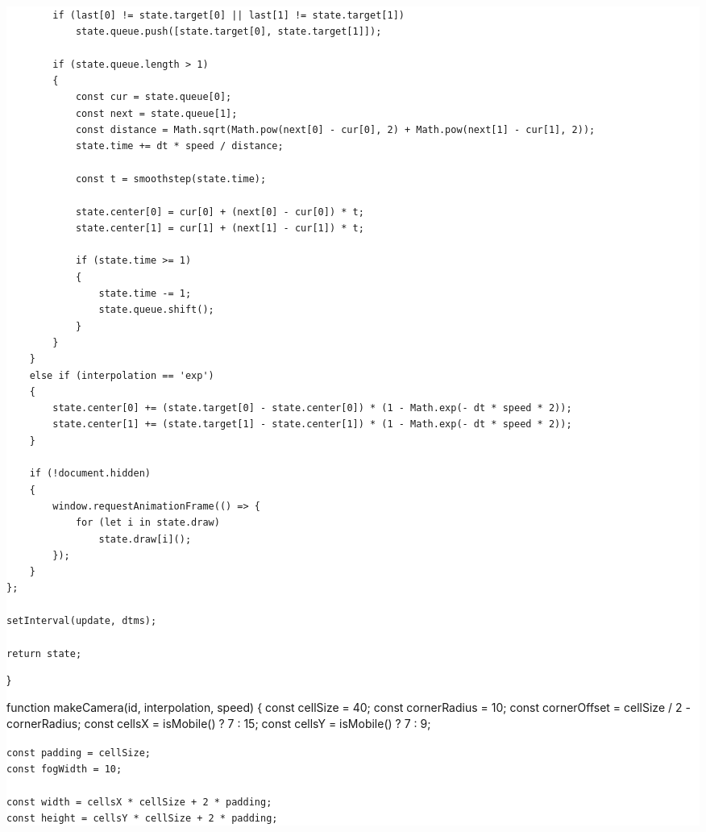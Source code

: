             if (last[0] != state.target[0] || last[1] != state.target[1])
                state.queue.push([state.target[0], state.target[1]]);

            if (state.queue.length > 1)
            {
                const cur = state.queue[0];
                const next = state.queue[1];
                const distance = Math.sqrt(Math.pow(next[0] - cur[0], 2) + Math.pow(next[1] - cur[1], 2));
                state.time += dt * speed / distance;

                const t = smoothstep(state.time);

                state.center[0] = cur[0] + (next[0] - cur[0]) * t;
                state.center[1] = cur[1] + (next[1] - cur[1]) * t;

                if (state.time >= 1)
                {
                    state.time -= 1;
                    state.queue.shift();
                }
            }
        }
        else if (interpolation == 'exp')
        {
            state.center[0] += (state.target[0] - state.center[0]) * (1 - Math.exp(- dt * speed * 2));
            state.center[1] += (state.target[1] - state.center[1]) * (1 - Math.exp(- dt * speed * 2));
        }

        if (!document.hidden)
        {
            window.requestAnimationFrame(() => {
                for (let i in state.draw)
                    state.draw[i]();
            });
        }
    };

    setInterval(update, dtms);

    return state;
}

function makeCamera(id, interpolation, speed)
{
    const cellSize = 40;
    const cornerRadius = 10;
    const cornerOffset = cellSize / 2 - cornerRadius;
    const cellsX = isMobile() ? 7 : 15;
    const cellsY = isMobile() ? 7 : 9;

    const padding = cellSize;
    const fogWidth = 10;

    const width = cellsX * cellSize + 2 * padding;
    const height = cellsY * cellSize + 2 * padding;
